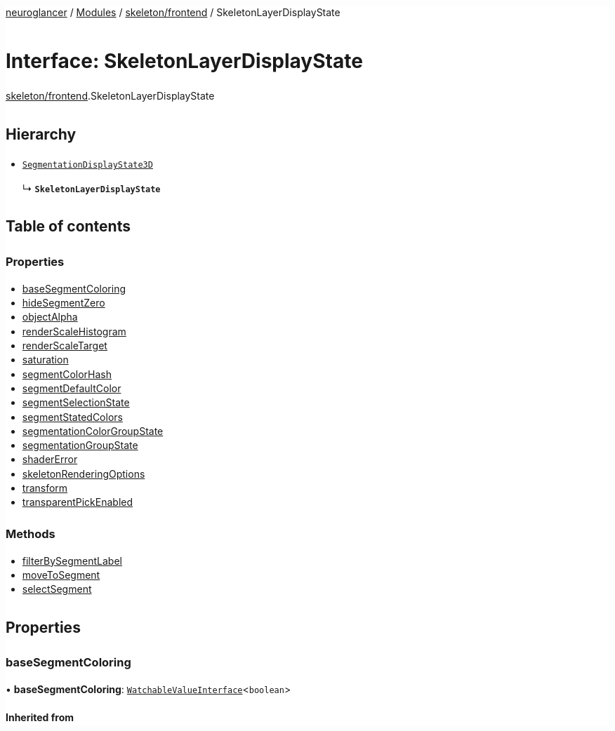 [neuroglancer](../README.md) / [Modules](../modules.md) / [skeleton/frontend](../modules/skeleton_frontend.md) / SkeletonLayerDisplayState

# Interface: SkeletonLayerDisplayState

[skeleton/frontend](../modules/skeleton_frontend.md).SkeletonLayerDisplayState

## Hierarchy

- [`SegmentationDisplayState3D`](segmentation_display_state_frontend.SegmentationDisplayState3D.md)

  ↳ **`SkeletonLayerDisplayState`**

## Table of contents

### Properties

- [baseSegmentColoring](skeleton_frontend.SkeletonLayerDisplayState.md#basesegmentcoloring)
- [hideSegmentZero](skeleton_frontend.SkeletonLayerDisplayState.md#hidesegmentzero)
- [objectAlpha](skeleton_frontend.SkeletonLayerDisplayState.md#objectalpha)
- [renderScaleHistogram](skeleton_frontend.SkeletonLayerDisplayState.md#renderscalehistogram)
- [renderScaleTarget](skeleton_frontend.SkeletonLayerDisplayState.md#renderscaletarget)
- [saturation](skeleton_frontend.SkeletonLayerDisplayState.md#saturation)
- [segmentColorHash](skeleton_frontend.SkeletonLayerDisplayState.md#segmentcolorhash)
- [segmentDefaultColor](skeleton_frontend.SkeletonLayerDisplayState.md#segmentdefaultcolor)
- [segmentSelectionState](skeleton_frontend.SkeletonLayerDisplayState.md#segmentselectionstate)
- [segmentStatedColors](skeleton_frontend.SkeletonLayerDisplayState.md#segmentstatedcolors)
- [segmentationColorGroupState](skeleton_frontend.SkeletonLayerDisplayState.md#segmentationcolorgroupstate)
- [segmentationGroupState](skeleton_frontend.SkeletonLayerDisplayState.md#segmentationgroupstate)
- [shaderError](skeleton_frontend.SkeletonLayerDisplayState.md#shadererror)
- [skeletonRenderingOptions](skeleton_frontend.SkeletonLayerDisplayState.md#skeletonrenderingoptions)
- [transform](skeleton_frontend.SkeletonLayerDisplayState.md#transform)
- [transparentPickEnabled](skeleton_frontend.SkeletonLayerDisplayState.md#transparentpickenabled)

### Methods

- [filterBySegmentLabel](skeleton_frontend.SkeletonLayerDisplayState.md#filterbysegmentlabel)
- [moveToSegment](skeleton_frontend.SkeletonLayerDisplayState.md#movetosegment)
- [selectSegment](skeleton_frontend.SkeletonLayerDisplayState.md#selectsegment)

## Properties

### baseSegmentColoring

• **baseSegmentColoring**: [`WatchableValueInterface`](annotation_annotation_layer_state._internal_.WatchableValueInterface.md)<`boolean`\>

#### Inherited from
